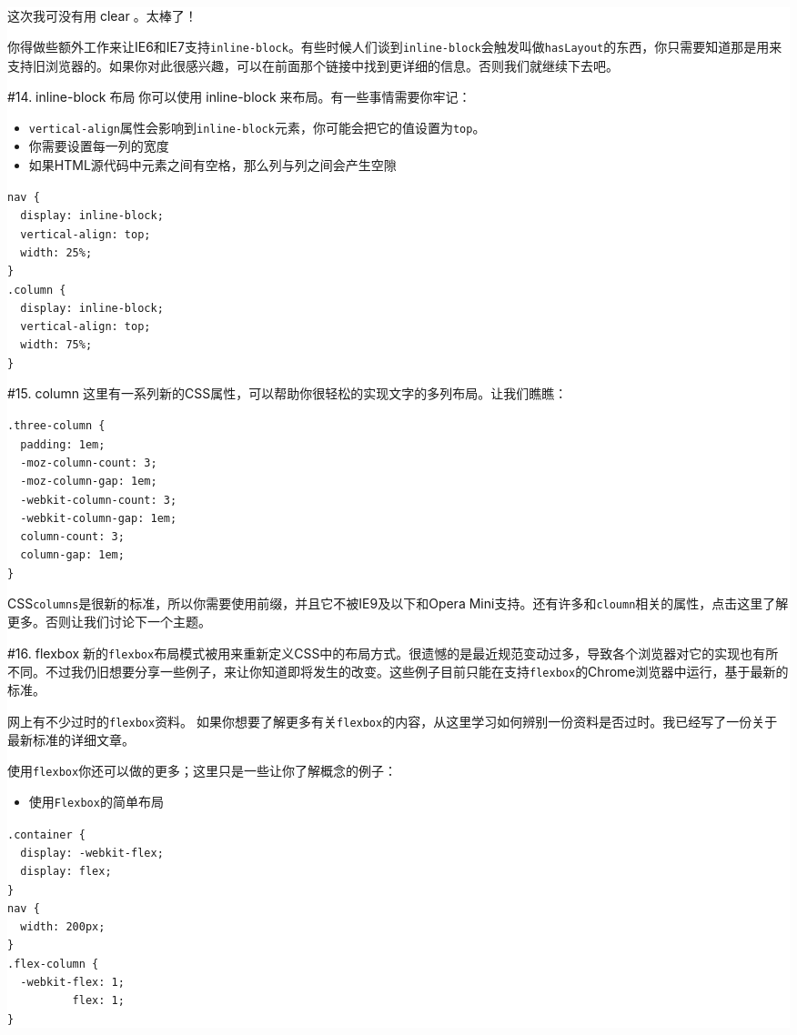 这次我可没有用 clear 。太棒了！

你得做些额外工作来让IE6和IE7支持``inline-block``。有些时候人们谈到``inline-block``会触发叫做``hasLayout``的东西，你只需要知道那是用来支持旧浏览器的。如果你对此很感兴趣，可以在前面那个链接中找到更详细的信息。否则我们就继续下去吧。

#14. inline-block 布局
你可以使用 inline-block 来布局。有一些事情需要你牢记：

* ``vertical-align``属性会影响到``inline-block``元素，你可能会把它的值设置为``top``。
* 你需要设置每一列的宽度
* 如果HTML源代码中元素之间有空格，那么列与列之间会产生空隙

```
nav {
  display: inline-block;
  vertical-align: top;
  width: 25%;
}
.column {
  display: inline-block;
  vertical-align: top;
  width: 75%;
}
```

#15. column
这里有一系列新的CSS属性，可以帮助你很轻松的实现文字的多列布局。让我们瞧瞧：
```
.three-column {
  padding: 1em;
  -moz-column-count: 3;
  -moz-column-gap: 1em;
  -webkit-column-count: 3;
  -webkit-column-gap: 1em;
  column-count: 3;
  column-gap: 1em;
}
```

CSS``columns``是很新的标准，所以你需要使用前缀，并且它不被IE9及以下和Opera Mini支持。还有许多和``cloumn``相关的属性，点击这里了解更多。否则让我们讨论下一个主题。

#16. flexbox
新的``flexbox``布局模式被用来重新定义CSS中的布局方式。很遗憾的是最近规范变动过多，导致各个浏览器对它的实现也有所不同。不过我仍旧想要分享一些例子，来让你知道即将发生的改变。这些例子目前只能在支持``flexbox``的Chrome浏览器中运行，基于最新的标准。

网上有不少过时的``flexbox``资料。 如果你想要了解更多有关``flexbox``的内容，从这里学习如何辨别一份资料是否过时。我已经写了一份关于最新标准的详细文章。

使用``flexbox``你还可以做的更多；这里只是一些让你了解概念的例子：

* 使用``Flexbox``的简单布局

```
.container {
  display: -webkit-flex;
  display: flex;
}
nav {
  width: 200px;
}
.flex-column {
  -webkit-flex: 1;
          flex: 1;
}
```

